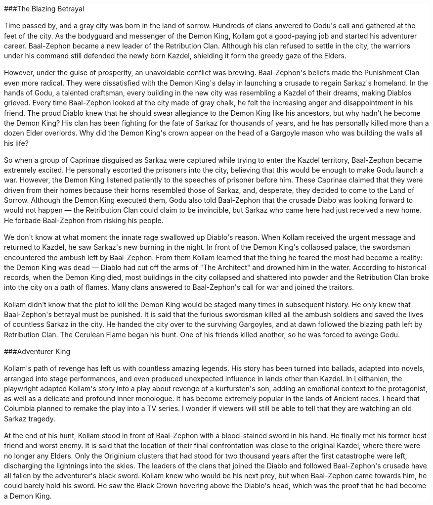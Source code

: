 ###The Blazing Betrayal

Time passed by, and a gray city was born in the land of sorrow. Hundreds of clans anwered to Godu's call and gathered at the feet of the city. As the bodyguard and messenger of the Demon King, Kollam got a good-paying job and started his adventurer career. Baal-Zephon became a new leader of the Retribution Clan. Although his clan refused to settle in the city, the warriors under his command still defended the newly born Kazdel, shielding it form the greedy gaze of the Elders.

However, under the guise of prosperity, an unavoidable conflict was brewing. Baal-Zephon's beliefs made the Punishment Clan even more radical. They were dissatisfied with the Demon King's delay in launching a crusade to regain Sarkaz's homeland. In the hands of Godu, a talented craftsman, every building in the new city was resembling a Kazdel of their dreams, making Diablos grieved. Every time Baal-Zephon looked at the city made of gray chalk, he felt the increasing anger and disappointment in his friend. The proud Diablo knew that he should swear allegiance to the Demon King like his ancestors, but why hadn't he become the Demon King? His clan has been fighting for the fate of Sarkaz for thousands of years, and he has personally killed more than a dozen Elder overlords. Why did the Demon King's crown appear on the head of a Gargoyle mason who was building the walls all his life?

So when a group of Caprinae disguised as Sarkaz were captured while trying to enter the Kazdel territory, Baal-Zephon became extremely excited. He personally escorted the prisoners into the city, believing that this would be enough to make Godu launch a war. However, the Demon King listened patiently to the speeches of prisoner before him. These Caprinae claimed that they were driven from their homes because their horns resembled those of Sarkaz, and, desperate, they decided to come to the Land of Sorrow. Although the Demon King executed them, Godu also told Baal-Zephon that the crusade Diabo was looking forward to would not happen — the Retribution Clan could claim to be invincible, but Sarkaz who came here had just received a new home. He forbade Baal-Zephon from risking his people.

We don't know at what moment the innate rage swallowed up Diablo's reason. When Kollam received the urgent message and returned to Kazdel, he saw Sarkaz's new burning in the night. In front of the Demon King's collapsed palace, the swordsman encountered the ambush left by Baal-Zephon. From them Kollam learned that the thing he feared the most had become a reality: the Demon King was dead — Diablo had cut off the arms of "The Architect" and drowned him in the water. According to historical records, when the Demon King died, most buildings in the city collapsed and shattered into powder and the Retribution Clan broke into the city on a path of flames. Many clans answered to Baal-Zephon's call for war and joined the traitors.

Kollam didn't know that the plot to kill the Demon King would be staged many times in subsequent history. He only knew that Baal-Zephon's betrayal must be punished. It is said that the furious swordsman killed all the ambush soldiers and saved the lives of countless Sarkaz in the city. He handed the city over to the surviving Gargoyles, and at dawn followed the blazing path left by Retribution Clan. The Cerulean Flame began his hunt. One of his friends killed another, so he was forced to avenge Godu.

###Adventurer King

Kollam's path of revenge has left us with countless amazing legends. His story has been turned into ballads, adapted into novels, arranged into stage performances, and even produced unexpected influence in lands other than Kazdel. In Leithanien, the playwright adapted Kollam's story into a play about revenge of a kurfursten's son, adding an emotional context to the protagonist, as well as a delicate and profound inner monologue. It has become extremely popular in the lands of Ancient races. I heard that Columbia planned to remake the play into a TV series. I wonder if viewers will still be able to tell that they are watching an old Sarkaz tragedy.

At the end of his hunt, Kollam stood in front of Baal-Zephon with a blood-stained sword in his hand. He finally met his former best friend and worst enemy. It is said that the location of their final confrontation was close to the original Kazdel, where there were no longer any Elders. Only the Originium clusters that had stood for two thousand years after the first catastrophe were left, discharging the lightnings into the skies. The leaders of the clans that joined the Diablo and followed Baal-Zephon's crusade have all fallen by the adventurer's black sword. Kollam knew who would be his next prey, but when Baal-Zephon came towards him, he could barely hold his sword. He saw the Black Crown hovering above the Diablo's head, which was the proof that he had become a Demon King.
